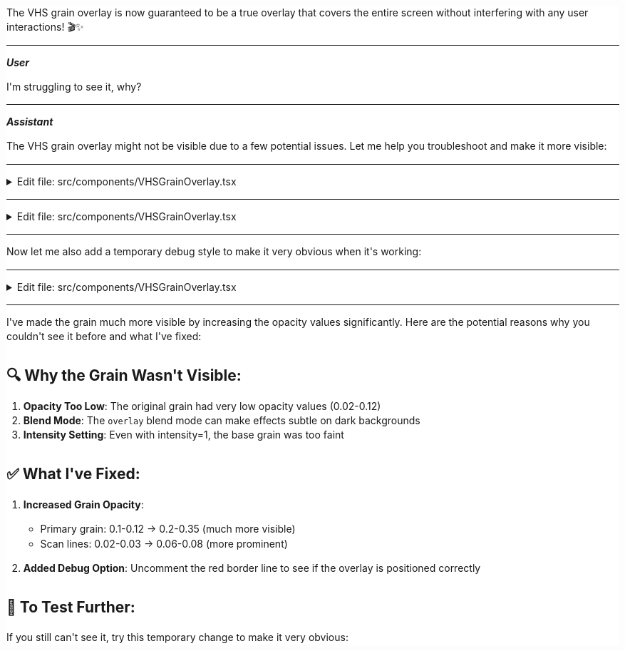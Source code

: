 The VHS grain overlay is now guaranteed to be a true overlay that covers the entire screen without interfering with any user interactions! 🎬✨

---

_**User**_

I'm struggling to see it, why?

---

_**Assistant**_

The VHS grain overlay might not be visible due to a few potential issues. Let me help you troubleshoot and make it more visible:


---

<details><summary>Edit file: src/components/VHSGrainOverlay.tsx</summary></details>

---

<details><summary>Edit file: src/components/VHSGrainOverlay.tsx</summary></details>

---

Now let me also add a temporary debug style to make it very obvious when it's working:


---

<details><summary>Edit file: src/components/VHSGrainOverlay.tsx</summary></details>

---

I've made the grain much more visible by increasing the opacity values significantly. Here are the potential reasons why you couldn't see it before and what I've fixed:

## 🔍 **Why the Grain Wasn't Visible:**

1. **Opacity Too Low**: The original grain had very low opacity values (0.02-0.12)
2. **Blend Mode**: The `overlay` blend mode can make effects subtle on dark backgrounds
3. **Intensity Setting**: Even with intensity=1, the base grain was too faint

## ✅ **What I've Fixed:**

1. **Increased Grain Opacity**:
   - Primary grain: 0.1-0.12 → 0.2-0.35 (much more visible)
   - Scan lines: 0.02-0.03 → 0.06-0.08 (more prominent)

2. **Added Debug Option**: Uncomment the red border line to see if the overlay is positioned correctly

## 🧪 **To Test Further:**

If you still can't see it, try this temporary change to make it very obvious:
